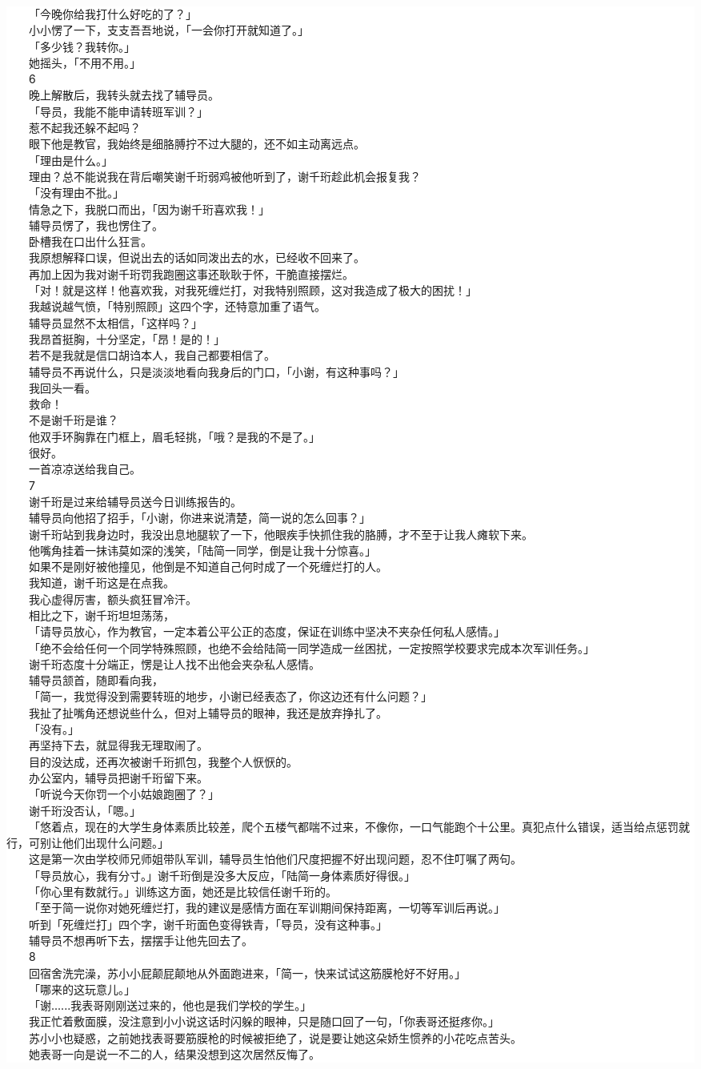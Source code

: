 &emsp;&emsp;「今晚你给我打什么好吃的了？」  
&emsp;&emsp;小小愣了一下，支支吾吾地说，「一会你打开就知道了。」  
&emsp;&emsp;「多少钱？我转你。」  
&emsp;&emsp;她摇头，「不用不用。」  
&emsp;&emsp;6  
&emsp;&emsp;晚上解散后，我转头就去找了辅导员。  
&emsp;&emsp;「导员，我能不能申请转班军训？」  
&emsp;&emsp;惹不起我还躲不起吗？  
&emsp;&emsp;眼下他是教官，我始终是细胳膊拧不过大腿的，还不如主动离远点。  
&emsp;&emsp;「理由是什么。」  
&emsp;&emsp;理由？总不能说我在背后嘲笑谢千珩弱鸡被他听到了，谢千珩趁此机会报复我？  
&emsp;&emsp;「没有理由不批。」  
&emsp;&emsp;情急之下，我脱口而出，「因为谢千珩喜欢我！」  
&emsp;&emsp;辅导员愣了，我也愣住了。  
&emsp;&emsp;卧槽我在口出什么狂言。  
&emsp;&emsp;我原想解释口误，但说出去的话如同泼出去的水，已经收不回来了。  
&emsp;&emsp;再加上因为我对谢千珩罚我跑圈这事还耿耿于怀，干脆直接摆烂。  
&emsp;&emsp;「对！就是这样！他喜欢我，对我死缠烂打，对我特别照顾，这对我造成了极大的困扰！」  
&emsp;&emsp;我越说越气愤，「特别照顾」这四个字，还特意加重了语气。  
&emsp;&emsp;辅导员显然不太相信，「这样吗？」  
&emsp;&emsp;我昂首挺胸，十分坚定，「昂！是的！」  
&emsp;&emsp;若不是我就是信口胡诌本人，我自己都要相信了。  
&emsp;&emsp;辅导员不再说什么，只是淡淡地看向我身后的门口，「小谢，有这种事吗？」  
&emsp;&emsp;我回头一看。  
&emsp;&emsp;救命！  
&emsp;&emsp;不是谢千珩是谁？  
&emsp;&emsp;他双手环胸靠在门框上，眉毛轻挑，「哦？是我的不是了。」  
&emsp;&emsp;很好。  
&emsp;&emsp;一首凉凉送给我自己。  
&emsp;&emsp;7  
&emsp;&emsp;谢千珩是过来给辅导员送今日训练报告的。  
&emsp;&emsp;辅导员向他招了招手，「小谢，你进来说清楚，简一说的怎么回事？」  
&emsp;&emsp;谢千珩站到我身边时，我没出息地腿软了一下，他眼疾手快抓住我的胳膊，才不至于让我人瘫软下来。  
&emsp;&emsp;他嘴角挂着一抹讳莫如深的浅笑，「陆简一同学，倒是让我十分惊喜。」  
&emsp;&emsp;如果不是刚好被他撞见，他倒是不知道自己何时成了一个死缠烂打的人。  
&emsp;&emsp;我知道，谢千珩这是在点我。  
&emsp;&emsp;我心虚得厉害，额头疯狂冒冷汗。  
&emsp;&emsp;相比之下，谢千珩坦坦荡荡，  
&emsp;&emsp;「请导员放心，作为教官，一定本着公平公正的态度，保证在训练中坚决不夹杂任何私人感情。」  
&emsp;&emsp;「绝不会给任何一个同学特殊照顾，也绝不会给陆简一同学造成一丝困扰，一定按照学校要求完成本次军训任务。」  
&emsp;&emsp;谢千珩态度十分端正，愣是让人找不出他会夹杂私人感情。  
&emsp;&emsp;辅导员颔首，随即看向我，  
&emsp;&emsp;「简一，我觉得没到需要转班的地步，小谢已经表态了，你这边还有什么问题？」  
&emsp;&emsp;我扯了扯嘴角还想说些什么，但对上辅导员的眼神，我还是放弃挣扎了。  
&emsp;&emsp;「没有。」  
&emsp;&emsp;再坚持下去，就显得我无理取闹了。  
&emsp;&emsp;目的没达成，还再次被谢千珩抓包，我整个人恹恹的。  
&emsp;&emsp;办公室内，辅导员把谢千珩留下来。  
&emsp;&emsp;「听说今天你罚一个小姑娘跑圈了？」  
&emsp;&emsp;谢千珩没否认，「嗯。」  
&emsp;&emsp;「悠着点，现在的大学生身体素质比较差，爬个五楼气都喘不过来，不像你，一口气能跑个十公里。真犯点什么错误，适当给点惩罚就行，可别让他们出现什么问题。」  
&emsp;&emsp;这是第一次由学校师兄师姐带队军训，辅导员生怕他们尺度把握不好出现问题，忍不住叮嘱了两句。  
&emsp;&emsp;「导员放心，我有分寸。」谢千珩倒是没多大反应，「陆简一身体素质好得很。」  
&emsp;&emsp;「你心里有数就行。」训练这方面，她还是比较信任谢千珩的。  
&emsp;&emsp;「至于简一说你对她死缠烂打，我的建议是感情方面在军训期间保持距离，一切等军训后再说。」  
&emsp;&emsp;听到「死缠烂打」四个字，谢千珩面色变得铁青，「导员，没有这种事。」  
&emsp;&emsp;辅导员不想再听下去，摆摆手让他先回去了。  
&emsp;&emsp;8  
&emsp;&emsp;回宿舍洗完澡，苏小小屁颠屁颠地从外面跑进来，「简一，快来试试这筋膜枪好不好用。」  
&emsp;&emsp;「哪来的这玩意儿。」  
&emsp;&emsp;「谢......我表哥刚刚送过来的，他也是我们学校的学生。」  
&emsp;&emsp;我正忙着敷面膜，没注意到小小说这话时闪躲的眼神，只是随口回了一句，「你表哥还挺疼你。」  
&emsp;&emsp;苏小小也疑惑，之前她找表哥要筋膜枪的时候被拒绝了，说是要让她这朵娇生惯养的小花吃点苦头。  
&emsp;&emsp;她表哥一向是说一不二的人，结果没想到这次居然反悔了。  